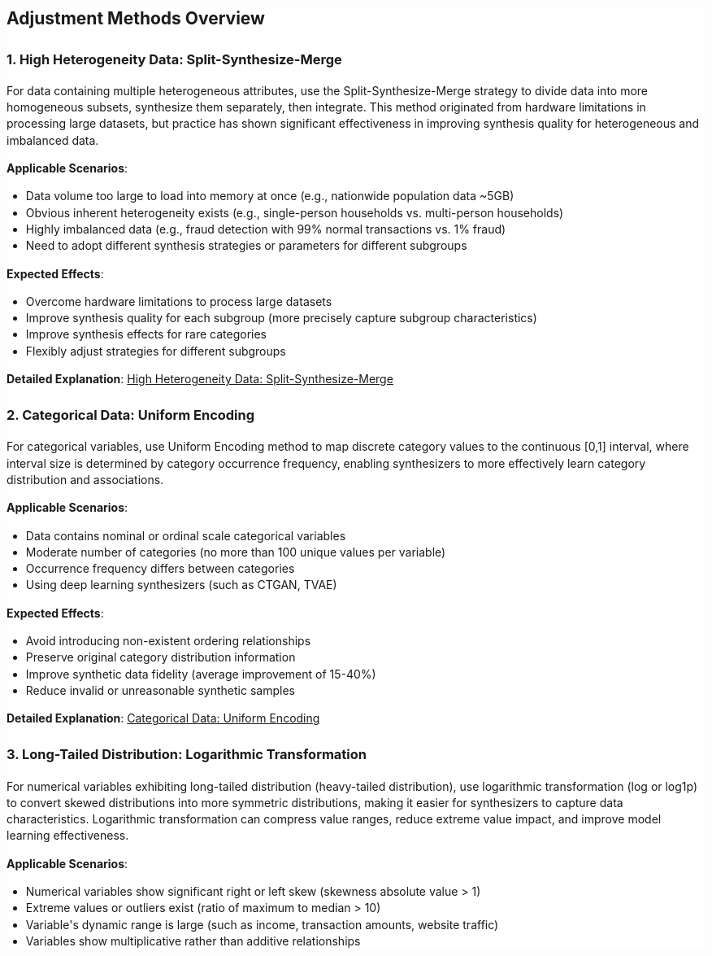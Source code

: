 ## Adjustment Methods Overview

### 1. High Heterogeneity Data: Split-Synthesize-Merge

For data containing multiple heterogeneous attributes, use the Split-Synthesize-Merge strategy to divide data into more homogeneous subsets, synthesize them separately, then integrate. This method originated from hardware limitations in processing large datasets, but practice has shown significant effectiveness in improving synthesis quality for heterogeneous and imbalanced data.

**Applicable Scenarios**:
- Data volume too large to load into memory at once (e.g., nationwide population data ~5GB)
- Obvious inherent heterogeneity exists (e.g., single-person households vs. multi-person households)
- Highly imbalanced data (e.g., fraud detection with 99% normal transactions vs. 1% fraud)
- Need to adopt different synthesis strategies or parameters for different subgroups

**Expected Effects**:
- Overcome hardware limitations to process large datasets
- Improve synthesis quality for each subgroup (more precisely capture subgroup characteristics)
- Improve synthesis effects for rare categories
- Flexibly adjust strategies for different subgroups

**Detailed Explanation**: [High Heterogeneity Data: Split-Synthesize-Merge](split-synthesize)

### 2. Categorical Data: Uniform Encoding

For categorical variables, use Uniform Encoding method to map discrete category values to the continuous [0,1] interval, where interval size is determined by category occurrence frequency, enabling synthesizers to more effectively learn category distribution and associations.

**Applicable Scenarios**:
- Data contains nominal or ordinal scale categorical variables
- Moderate number of categories (no more than 100 unique values per variable)
- Occurrence frequency differs between categories
- Using deep learning synthesizers (such as CTGAN, TVAE)

**Expected Effects**:
- Avoid introducing non-existent ordering relationships
- Preserve original category distribution information
- Improve synthetic data fidelity (average improvement of 15-40%)
- Reduce invalid or unreasonable synthetic samples

**Detailed Explanation**: [Categorical Data: Uniform Encoding](categorical)

### 3. Long-Tailed Distribution: Logarithmic Transformation

For numerical variables exhibiting long-tailed distribution (heavy-tailed distribution), use logarithmic transformation (log or log1p) to convert skewed distributions into more symmetric distributions, making it easier for synthesizers to capture data characteristics. Logarithmic transformation can compress value ranges, reduce extreme value impact, and improve model learning effectiveness.

**Applicable Scenarios**:
- Numerical variables show significant right or left skew (skewness absolute value > 1)
- Extreme values or outliers exist (ratio of maximum to median > 10)
- Variable's dynamic range is large (such as income, transaction amounts, website traffic)
- Variables show multiplicative rather than additive relationships
